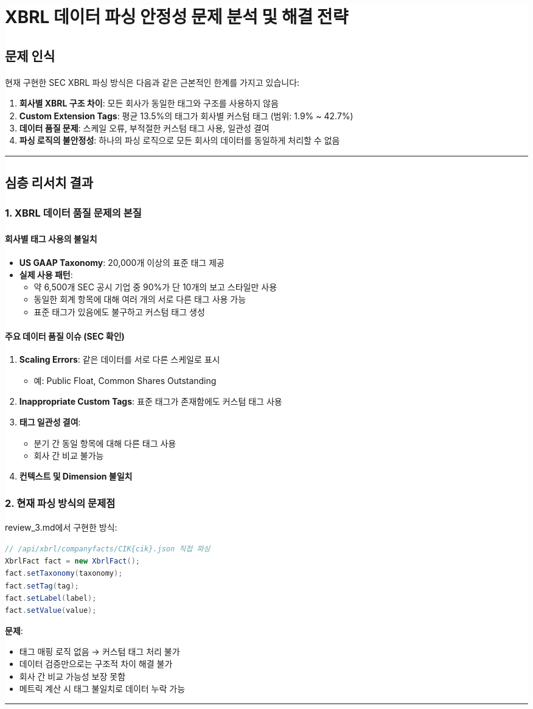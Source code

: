 # XBRL 데이터 파싱 안정성 문제 분석 및 해결 전략

## 문제 인식

현재 구현한 SEC XBRL 파싱 방식은 다음과 같은 근본적인 한계를 가지고 있습니다:

1. **회사별 XBRL 구조 차이**: 모든 회사가 동일한 태그와 구조를 사용하지 않음
2. **Custom Extension Tags**: 평균 13.5%의 태그가 회사별 커스텀 태그 (범위: 1.9% ~ 42.7%)
3. **데이터 품질 문제**: 스케일 오류, 부적절한 커스텀 태그 사용, 일관성 결여
4. **파싱 로직의 불안정성**: 하나의 파싱 로직으로 모든 회사의 데이터를 동일하게 처리할 수 없음

---

## 심층 리서치 결과

### 1. XBRL 데이터 품질 문제의 본질

#### 회사별 태그 사용의 불일치
- **US GAAP Taxonomy**: 20,000개 이상의 표준 태그 제공
- **실제 사용 패턴**:
  - 약 6,500개 SEC 공시 기업 중 90%가 단 10개의 보고 스타일만 사용
  - 동일한 회계 항목에 대해 여러 개의 서로 다른 태그 사용 가능
  - 표준 태그가 있음에도 불구하고 커스텀 태그 생성

#### 주요 데이터 품질 이슈 (SEC 확인)
1. **Scaling Errors**: 같은 데이터를 서로 다른 스케일로 표시
   - 예: Public Float, Common Shares Outstanding

2. **Inappropriate Custom Tags**: 표준 태그가 존재함에도 커스텀 태그 사용

3. **태그 일관성 결여**:
   - 분기 간 동일 항목에 대해 다른 태그 사용
   - 회사 간 비교 불가능

4. **컨텍스트 및 Dimension 불일치**

### 2. 현재 파싱 방식의 문제점

review_3.md에서 구현한 방식:
```java
// /api/xbrl/companyfacts/CIK{cik}.json 직접 파싱
XbrlFact fact = new XbrlFact();
fact.setTaxonomy(taxonomy);
fact.setTag(tag);
fact.setLabel(label);
fact.setValue(value);
```

**문제**:
- 태그 매핑 로직 없음 → 커스텀 태그 처리 불가
- 데이터 검증만으로는 구조적 차이 해결 불가
- 회사 간 비교 가능성 보장 못함
- 메트릭 계산 시 태그 불일치로 데이터 누락 가능

---
